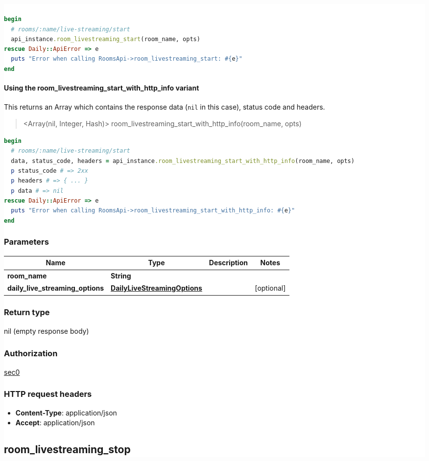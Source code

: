 ```ruby

begin
  # rooms/:name/live-streaming/start
  api_instance.room_livestreaming_start(room_name, opts)
rescue Daily::ApiError => e
  puts "Error when calling RoomsApi->room_livestreaming_start: #{e}"
end
```

#### Using the room_livestreaming_start_with_http_info variant

This returns an Array which contains the response data (`nil` in this case), status code and headers.

> <Array(nil, Integer, Hash)> room_livestreaming_start_with_http_info(room_name, opts)

```ruby
begin
  # rooms/:name/live-streaming/start
  data, status_code, headers = api_instance.room_livestreaming_start_with_http_info(room_name, opts)
  p status_code # => 2xx
  p headers # => { ... }
  p data # => nil
rescue Daily::ApiError => e
  puts "Error when calling RoomsApi->room_livestreaming_start_with_http_info: #{e}"
end
```

### Parameters

| Name | Type | Description | Notes |
| ---- | ---- | ----------- | ----- |
| **room_name** | **String** |  |  |
| **daily_live_streaming_options** | [**DailyLiveStreamingOptions**](DailyLiveStreamingOptions.md) |  | [optional] |

### Return type

nil (empty response body)

### Authorization

[sec0](../README.md#sec0)

### HTTP request headers

- **Content-Type**: application/json
- **Accept**: application/json


## room_livestreaming_stop
